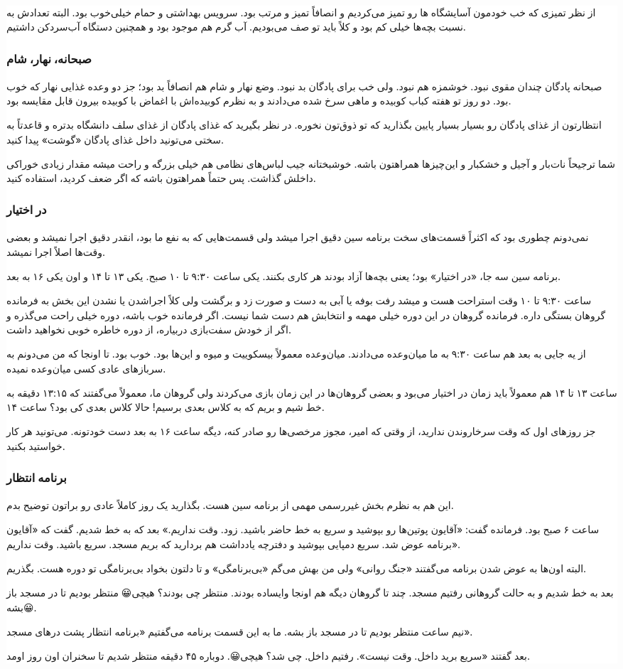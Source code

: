 از نظر تمیزی که خب خودمون آسایشگاه ها رو تمیز می‌کردیم و انصافاً تمیز و مرتب بود. سرویس بهداشتی و حمام خیلی‌خوب بود. البته تعدادش به نسبت بچه‌ها خیلی کم بود و کلاً باید تو صف می‌بودیم. آب گرم هم موجود بود و همچنین دستگاه آب‌سردکن داشتیم. 
### صبحانه، نهار، شام
صبحانه‌ پادگان چندان مقوی نبود. خوشمزه هم نبود. ولی خب برای پادگان بد نبود. وضع نهار و شام هم انصافاً بد بود؛ جز دو وعده غذایی نهار که خوب بود. دو روز تو هفته کباب کوبیده و ماهی سرخ شده می‌دادند و به نظرم کوبیده‌اش با اغماض با کوبیده بیرون قابل مقایسه بود. 

انتظارتون از غذای پادگان رو بسیار بسیار پایین بگذارید که تو ذوق‌تون نخوره. در نظر بگیرید که غذای پادگان از غذای سلف دانشگاه بدتره و قاعدتاً به سختی می‌تونید داخل غذای پادگان «گوشت» پیدا کنید. 

شما ترجیحاً نات‌بار و آجیل و خشکبار و این‌چیزها همراهتون باشه. خوشبختانه جیب لباس‌های نظامی هم خیلی بزرگه و راحت میشه مقدار زیادی خوراکی داخلش گذاشت. پس حتماً همراهتون باشه که اگر ضعف کردید، استفاده کنید. 
### در اختیار
نمی‌دونم چطوری بود که اکثراً قسمت‌های سخت برنامه سین دقیق اجرا میشد ولی قسمت‌هایی که به نفع ما بود، انقدر دقیق اجرا نمیشد و بعضی وقت‌ها اصلاً اجرا نمیشد. 

برنامه سین سه جا، «در اختیار» بود؛ یعنی بچه‌ها آزاد بودند هر کاری بکنند. یکی ساعت ۹:۳۰ تا ۱۰ صبح. یکی ۱۳ تا ۱۴ و اون یکی ۱۶ به بعد.

ساعت ۹:۳۰ تا ۱۰ وقت استراحت هست و میشد رفت بوفه یا آبی به دست و صورت زد و برگشت ولی کلاً اجراشدن یا نشدن این بخش به فرمانده گروهان بستگی داره. فرمانده گروهان در این دوره خیلی مهمه و انتخابش هم دست شما نیست. اگر فرمانده خوب باشه، دوره خیلی راحت‌ می‌گذره و اگر از خودش سفت‌بازی دربیاره، از دوره خاطره خوبی نخواهید داشت. 

از یه جایی به بعد هم ساعت ۹:۳۰ به ما میان‌وعده می‌دادند. میان‌وعده معمولاً بیسکوییت و میوه‌ و این‌ها بود. خوب بود. تا اونجا که من می‌دونم به سربازهای عادی کسی میان‌وعده نمیده. 

ساعت ۱۳ تا ۱۴ هم معمولاً باید زمان در اختیار می‌بود و بعضی گروهان‌ها در این زمان بازی می‌کردند ولی گروهان ما، معمولاً می‌گفتند که ۱۳:۱۵ دقیقه به خط شیم و بریم که به کلاس بعدی برسیم! حالا کلاس بعدی کی بود؟ ساعت ۱۴. 

جز روزهای اول که وقت سرخاروندن ندارید، از وقتی که امیر، مجوز مرخصی‌ها رو صادر کنه، دیگه ساعت ۱۶ به بعد دست خودتونه. می‌تونید هر کار خواستید بکنید. 

### برنامه انتظار
این هم به نظرم بخش غیررسمی مهمی از برنامه سین هست. بگذارید یک روز کاملاً عادی رو براتون توضیح بدم.

ساعت ۶ صبح بود. فرمانده گفت: «آقایون پوتین‌ها رو بپوشید و سریع به خط حاضر باشید. زود. وقت نداریم.» بعد که به خط شدیم. گفت که «آقایون برنامه عوض شد. سریع دمپایی بپوشید و دفترچه یادداشت هم بردارید که بریم مسجد. سریع باشید. وقت نداریم». 

البته اون‌ها به عوض شدن برنامه می‌گفتند «جنگ روانی» ولی من بهش می‌گم «بی‌برنامگی» و تا دلتون بخواد بی‌برنامگی تو دوره هست. بگذریم. 

بعد به خط شدیم و به حالت گروهانی رفتیم مسجد. چند تا گروهان دیگه هم اونجا وایساده بودند. منتظر چی بودند؟ هیچی😀 منتظر بودیم تا در مسجد باز بشه😀.

نیم ساعت منتظر بودیم تا در مسجد باز بشه. ما به این قسمت برنامه می‌گفتیم «برنامه انتظار پشت درهای مسجد». 

بعد گفتند «سریع برید داخل. وقت نیست». رفتیم داخل. چی شد؟ هیچی😀. دوباره ۴۵ دقیقه منتظر شدیم تا سخنران اون روز اومد. 
